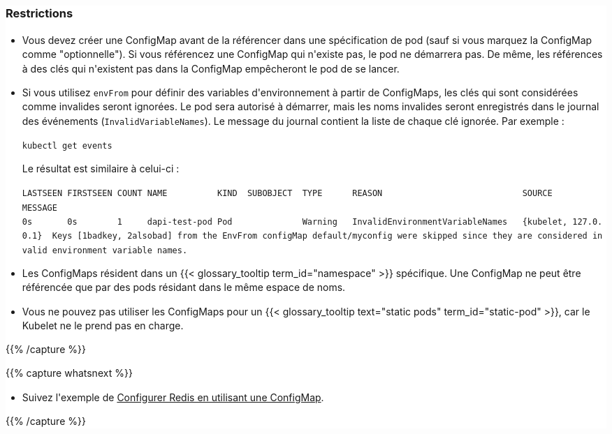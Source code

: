 ### Restrictions

- Vous devez créer une ConfigMap avant de la référencer dans une spécification de pod (sauf si vous marquez la ConfigMap comme "optionnelle"). Si vous référencez une ConfigMap qui n'existe pas, le pod ne démarrera pas. De même, les références à des clés qui n'existent pas dans la ConfigMap empêcheront le pod de se lancer.

- Si vous utilisez `envFrom` pour définir des variables d'environnement à partir de ConfigMaps, les clés qui sont considérées comme invalides seront ignorées. Le pod sera autorisé à démarrer, mais les noms invalides seront enregistrés dans le journal des événements (`InvalidVariableNames`). Le message du journal contient la liste de chaque clé ignorée. Par exemple :

   ```shell
   kubectl get events
   ```

    Le résultat est similaire à celui-ci :

   ```
   LASTSEEN FIRSTSEEN COUNT NAME          KIND  SUBOBJECT  TYPE      REASON                            SOURCE                MESSAGE
   0s       0s        1     dapi-test-pod Pod              Warning   InvalidEnvironmentVariableNames   {kubelet, 127.0.0.1}  Keys [1badkey, 2alsobad] from the EnvFrom configMap default/myconfig were skipped since they are considered invalid environment variable names.
   ```

- Les ConfigMaps résident dans un {{< glossary_tooltip term_id="namespace" >}} spécifique. Une ConfigMap ne peut être référencée que par des pods résidant dans le même espace de noms.

- Vous ne pouvez pas utiliser les ConfigMaps pour un {{< glossary_tooltip text="static pods" term_id="static-pod" >}}, car le Kubelet ne le prend pas en charge.

{{% /capture %}}

{{% capture whatsnext %}}
* Suivez l'exemple de [Configurer Redis en utilisant une ConfigMap](/docs/tutorials/configuration/configure-redis-using-configmap/).

{{% /capture %}}
